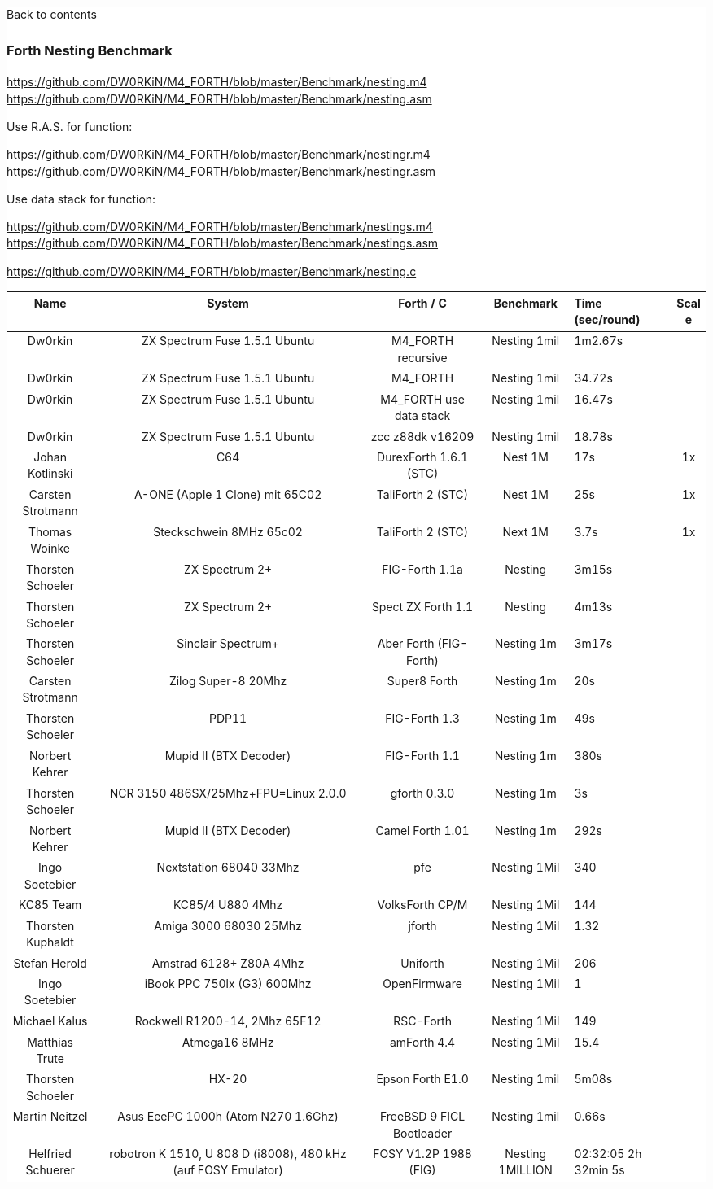 [Back to contents](#contents)

### Forth Nesting Benchmark

https://github.com/DW0RKiN/M4_FORTH/blob/master/Benchmark/nesting.m4
https://github.com/DW0RKiN/M4_FORTH/blob/master/Benchmark/nesting.asm

Use R.A.S. for function:

https://github.com/DW0RKiN/M4_FORTH/blob/master/Benchmark/nestingr.m4
https://github.com/DW0RKiN/M4_FORTH/blob/master/Benchmark/nestingr.asm

Use data stack for function:

https://github.com/DW0RKiN/M4_FORTH/blob/master/Benchmark/nestings.m4
https://github.com/DW0RKiN/M4_FORTH/blob/master/Benchmark/nestings.asm

https://github.com/DW0RKiN/M4_FORTH/blob/master/Benchmark/nesting.c

|       Name        |              System                  |        Forth / C        |  Benchmark   | Time (sec/round) | Scale |
| :---------------: | :----------------------------------: | :---------------------: | :----------: | :--------------- | :---: |
| Dw0rkin           | ZX Spectrum Fuse 1.5.1 Ubuntu        | M4_FORTH recursive      | Nesting 1mil | 1m2.67s
| Dw0rkin           | ZX Spectrum Fuse 1.5.1 Ubuntu        | M4_FORTH                | Nesting 1mil | 34.72s
| Dw0rkin           | ZX Spectrum Fuse 1.5.1 Ubuntu        | M4_FORTH use data stack | Nesting 1mil | 16.47s
| Dw0rkin           | ZX Spectrum Fuse 1.5.1 Ubuntu        | zcc z88dk v16209        | Nesting 1mil | 18.78s
| Johan Kotlinski   | C64                                  | DurexForth 1.6.1 (STC)  | Nest 1M      | 17s              | 1x
| Carsten Strotmann | A-ONE (Apple 1 Clone) mit 65C02      | TaliForth 2 (STC)       | Nest 1M      | 25s              | 1x
| Thomas Woinke     | Steckschwein 8MHz 65c02              | TaliForth 2 (STC)       | Next 1M      | 3.7s             | 1x
| Thorsten Schoeler | ZX Spectrum 2+                       | FIG-Forth 1.1a          | Nesting      | 3m15s
| Thorsten Schoeler | ZX Spectrum 2+                       | Spect ZX Forth 1.1      | Nesting      | 4m13s
| Thorsten Schoeler | Sinclair Spectrum+                   | Aber Forth (FIG-Forth)  | Nesting 1m   | 3m17s
| Carsten Strotmann | Zilog Super-8 20Mhz                  | Super8 Forth            | Nesting 1m   | 20s
| Thorsten Schoeler | PDP11                                | FIG-Forth 1.3           | Nesting 1m   | 49s
| Norbert Kehrer    | Mupid II (BTX Decoder)               | FIG-Forth 1.1           | Nesting 1m   | 380s
| Thorsten Schoeler | NCR 3150 486SX/25Mhz+FPU=Linux 2.0.0 | gforth 0.3.0            | Nesting 1m   | 3s
| Norbert Kehrer    | Mupid II (BTX Decoder)               | Camel Forth 1.01        | Nesting 1m   | 292s
| Ingo Soetebier    | Nextstation 68040 33Mhz              | pfe                     | Nesting 1Mil | 340
| KC85 Team         | KC85/4 U880 4Mhz                     | VolksForth CP/M         | Nesting 1Mil | 144
| Thorsten Kuphaldt | Amiga 3000 68030 25Mhz               | jforth                  | Nesting 1Mil | 1.32
| Stefan Herold     | Amstrad 6128+ Z80A 4Mhz              | Uniforth                | Nesting 1Mil | 206
| Ingo Soetebier    | iBook PPC 750lx (G3) 600Mhz          | OpenFirmware            | Nesting 1Mil | 1
| Michael Kalus     | Rockwell R1200-14, 2Mhz 65F12        | RSC-Forth               | Nesting 1Mil | 149
| Matthias Trute    | Atmega16 8MHz                        | amForth 4.4             | Nesting 1Mil | 15.4
| Thorsten Schoeler | HX-20                                | Epson Forth E1.0        | Nesting 1mil | 5m08s
| Martin Neitzel    | Asus EeePC 1000h (Atom N270 1.6Ghz)  |FreeBSD 9 FICL Bootloader| Nesting 1mil | 0.66s
| Helfried Schuerer | robotron K 1510, U 808 D (i8008), 480 kHz (auf FOSY Emulator) | FOSY V1.2P 1988 (FIG) | Nesting 1MILLION | 02:32:05 2h 32min 5s
